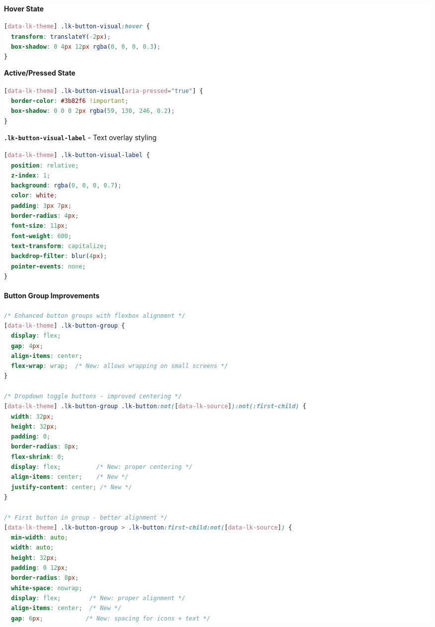 **Hover State**
```css
[data-lk-theme] .lk-button-visual:hover {
  transform: translateY(-2px);
  box-shadow: 0 4px 12px rgba(0, 0, 0, 0.3);
}
```

**Active/Pressed State**
```css
[data-lk-theme] .lk-button-visual[aria-pressed="true"] {
  border-color: #3b82f6 !important;
  box-shadow: 0 0 0 2px rgba(59, 130, 246, 0.2);
}
```

**`.lk-button-visual-label`** - Text overlay styling
```css
[data-lk-theme] .lk-button-visual-label {
  position: relative;
  z-index: 1;
  background: rgba(0, 0, 0, 0.7);
  color: white;
  padding: 3px 7px;
  border-radius: 4px;
  font-size: 11px;
  font-weight: 600;
  text-transform: capitalize;
  backdrop-filter: blur(4px);
  pointer-events: none;
}
```

#### Button Group Improvements
```css
/* Enhanced button groups with flexbox alignment */
[data-lk-theme] .lk-button-group {
  display: flex;
  gap: 4px;
  align-items: center;
  flex-wrap: wrap;  /* New: allows wrapping on small screens */
}

/* Dropdown toggle buttons - improved centering */
[data-lk-theme] .lk-button-group .lk-button:not([data-lk-source]):not(:first-child) {
  width: 32px;
  height: 32px;
  padding: 0;
  border-radius: 8px;
  flex-shrink: 0;
  display: flex;          /* New: proper centering */
  align-items: center;    /* New */
  justify-content: center; /* New */
}

/* First button in group - better alignment */
[data-lk-theme] .lk-button-group > .lk-button:first-child:not([data-lk-source]) {
  min-width: auto;
  width: auto;
  height: 32px;
  padding: 0 12px;
  border-radius: 8px;
  white-space: nowrap;
  display: flex;        /* New: proper alignment */
  align-items: center;  /* New */
  gap: 6px;            /* New: spacing for icons + text */
```